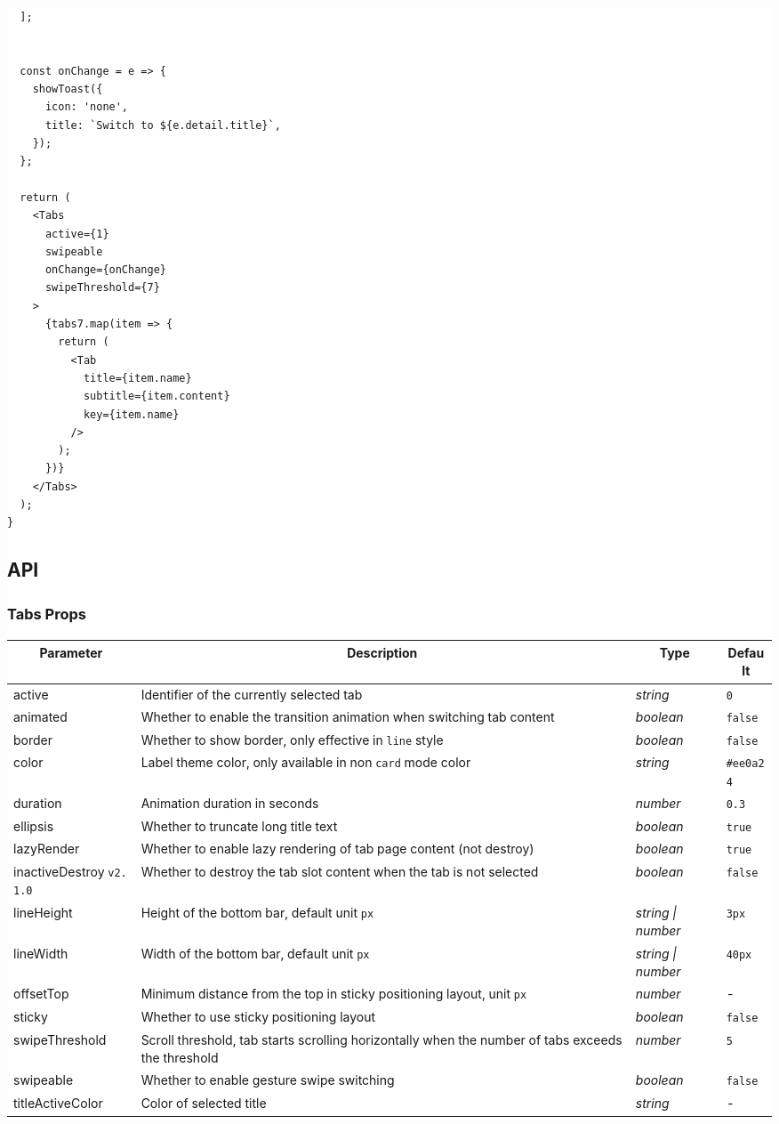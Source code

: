 ```tsx
  ];


  const onChange = e => {
    showToast({
      icon: 'none',
      title: `Switch to ${e.detail.title}`,
    });
  };

  return (
    <Tabs
      active={1}
      swipeable
      onChange={onChange}
      swipeThreshold={7}
    >
      {tabs7.map(item => {
        return (
          <Tab
            title={item.name}
            subtitle={item.content}
            key={item.name}
          />
        );
      })}
    </Tabs>
  );
}
```

## API

### Tabs Props

| Parameter                   | Description                                                                                      | Type               | Default  |
| --------------------------- | ------------------------------------------------------------------------------------------------ | ------------------ | -------- |
| active | Identifier of the currently selected tab | _string_ | `0` |
| animated | Whether to enable the transition animation when switching tab content | _boolean_ | `false` |
| border | Whether to show border, only effective in `line` style | _boolean_ | `false` |
| color | Label theme color, only available in non `card` mode color | _string_ | `#ee0a24` |
| duration | Animation duration in seconds | _number_ | `0.3` |
| ellipsis | Whether to truncate long title text | _boolean_ | `true` |
| lazyRender | Whether to enable lazy rendering of tab page content (not destroy) | _boolean_ | `true` |
| inactiveDestroy `v2.1.0` | Whether to destroy the tab slot content when the tab is not selected | _boolean_ | `false` |
| lineHeight | Height of the bottom bar, default unit `px` | _string \| number_ | `3px` |
| lineWidth | Width of the bottom bar, default unit `px` | _string \| number_ | `40px` |
| offsetTop | Minimum distance from the top in sticky positioning layout, unit `px` | _number_ | - |
| sticky | Whether to use sticky positioning layout | _boolean_ | `false` |
| swipeThreshold | Scroll threshold, tab starts scrolling horizontally when the number of tabs exceeds the threshold | _number_ | `5` |
| swipeable | Whether to enable gesture swipe switching | _boolean_ | `false` |
| titleActiveColor | Color of selected title | _string_ | - |